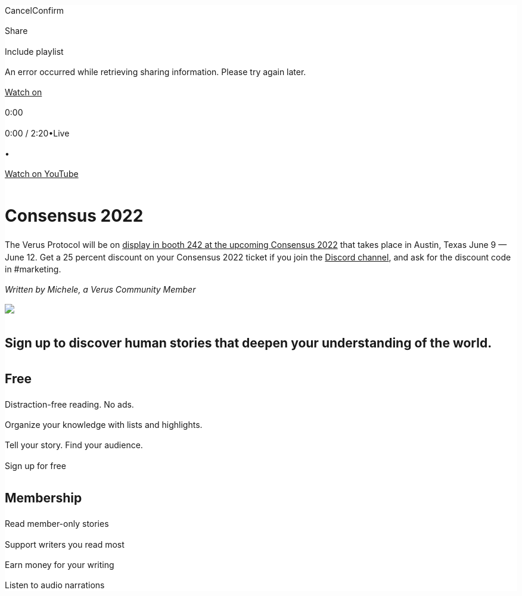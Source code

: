 CancelConfirm

Share

Include playlist

An error occurred while retrieving sharing information. Please try again later.

[Watch on](https://www.youtube.com/watch?v=CYvq4YmjEEo&embeds_widget_referrer=https%3A%2F%2Fmedium.com%2Fveruscoin%2Ffidelitys-center-for-applied-technology-recognizes-the-verus-protocol-with-its-inspiration-award-f7843e0c2823&embeds_referring_euri=https%3A%2F%2Fcdn.embedly.com%2F&embeds_referring_origin=https%3A%2F%2Fcdn.embedly.com)

0:00

0:00 / 2:20•Live

•

[Watch on YouTube](https://www.youtube.com/watch?v=CYvq4YmjEEo "Watch on YouTube")

# Consensus 2022

The Verus Protocol will be on [display in booth 242 at the upcoming Consensus 2022](https://medium.com/veruscoin/verus-showcases-scalable-decentralized-currency-launch-and-anti-mev-defi-technology-for-ethereum-96c165e94c1) that takes place in Austin, Texas June 9 — June 12. Get a 25 percent discount on your Consensus 2022 ticket if you join the [Discord channel](http://www.verus.io/discord), and ask for the discount code in #marketing.

_Written by Michele, a Verus Community Member_

![](https://miro.medium.com/v2/da:true/resize:fit:0/5c50caa54067fd622d2f0fac18392213bf92f6e2fae89b691e62bceb40885e74)

## Sign up to discover human stories that deepen your understanding of the world.

## Free

Distraction-free reading. No ads.

Organize your knowledge with lists and highlights.

Tell your story. Find your audience.

Sign up for free

## Membership

Read member-only stories

Support writers you read most

Earn money for your writing

Listen to audio narrations
